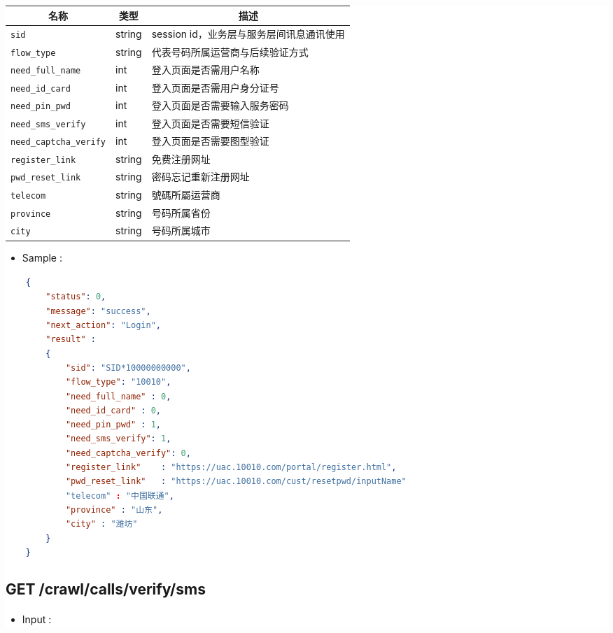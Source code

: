 | 名称 | 类型 | 描述 |
| ---- | --- | --- |
| `sid` | string | session id，业务层与服务层间讯息通讯使用 |
| `flow_type` | string | 代表号码所属运营商与后续验证方式 |
| `need_full_name` | int | 登入页面是否需用户名称 |
| `need_id_card` | int | 登入页面是否需用户身分证号 |
| `need_pin_pwd` | int | 登入页面是否需要输入服务密码 |
| `need_sms_verify` | int | 登入页面是否需要短信验证 |
| `need_captcha_verify` | int | 登入页面是否需要图型验证 |
| `register_link` | string | 免费注册网址 |
| `pwd_reset_link` | string | 密码忘记重新注册网址 |
| `telecom` | string | 號碼所屬运营商 |
| `province` | string | 号码所属省份 |
| `city` | string | 号码所属城市 |

* Sample :

```json
    {
        "status": 0,                      
        "message": "success",           
        "next_action": "Login",
        "result" :
        {
            "sid": "SID*10000000000",    
            "flow_type": "10010",         
            "need_full_name" : 0,           
            "need_id_card" : 0,           
            "need_pin_pwd" : 1,           
            "need_sms_verify": 1,
            "need_captcha_verify": 0,
            "register_link"    : "https://uac.10010.com/portal/register.html",
            "pwd_reset_link"   : "https://uac.10010.com/cust/resetpwd/inputName"
            "telecom" : "中国联通",
            "province" : "山东",
            "city" : "潍坊"
        }
    }
```


## GET /crawl/calls/verify/sms
* Input :
